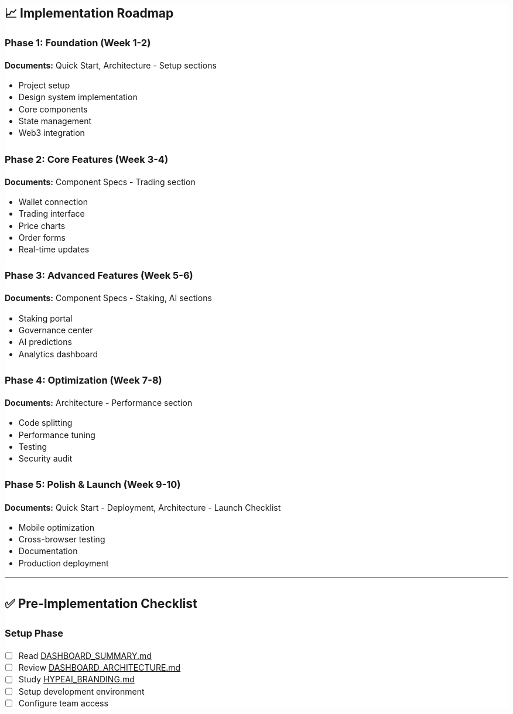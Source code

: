 
## 📈 Implementation Roadmap

### Phase 1: Foundation (Week 1-2)
**Documents:** Quick Start, Architecture - Setup sections
- Project setup
- Design system implementation
- Core components
- State management
- Web3 integration

### Phase 2: Core Features (Week 3-4)
**Documents:** Component Specs - Trading section
- Wallet connection
- Trading interface
- Price charts
- Order forms
- Real-time updates

### Phase 3: Advanced Features (Week 5-6)
**Documents:** Component Specs - Staking, AI sections
- Staking portal
- Governance center
- AI predictions
- Analytics dashboard

### Phase 4: Optimization (Week 7-8)
**Documents:** Architecture - Performance section
- Code splitting
- Performance tuning
- Testing
- Security audit

### Phase 5: Polish & Launch (Week 9-10)
**Documents:** Quick Start - Deployment, Architecture - Launch Checklist
- Mobile optimization
- Cross-browser testing
- Documentation
- Production deployment

---

## ✅ Pre-Implementation Checklist

### Setup Phase
- [ ] Read [DASHBOARD_SUMMARY.md](./DASHBOARD_SUMMARY.md)
- [ ] Review [DASHBOARD_ARCHITECTURE.md](./DASHBOARD_ARCHITECTURE.md)
- [ ] Study [HYPEAI_BRANDING.md](./HYPEAI_BRANDING.md)
- [ ] Setup development environment
- [ ] Configure team access
